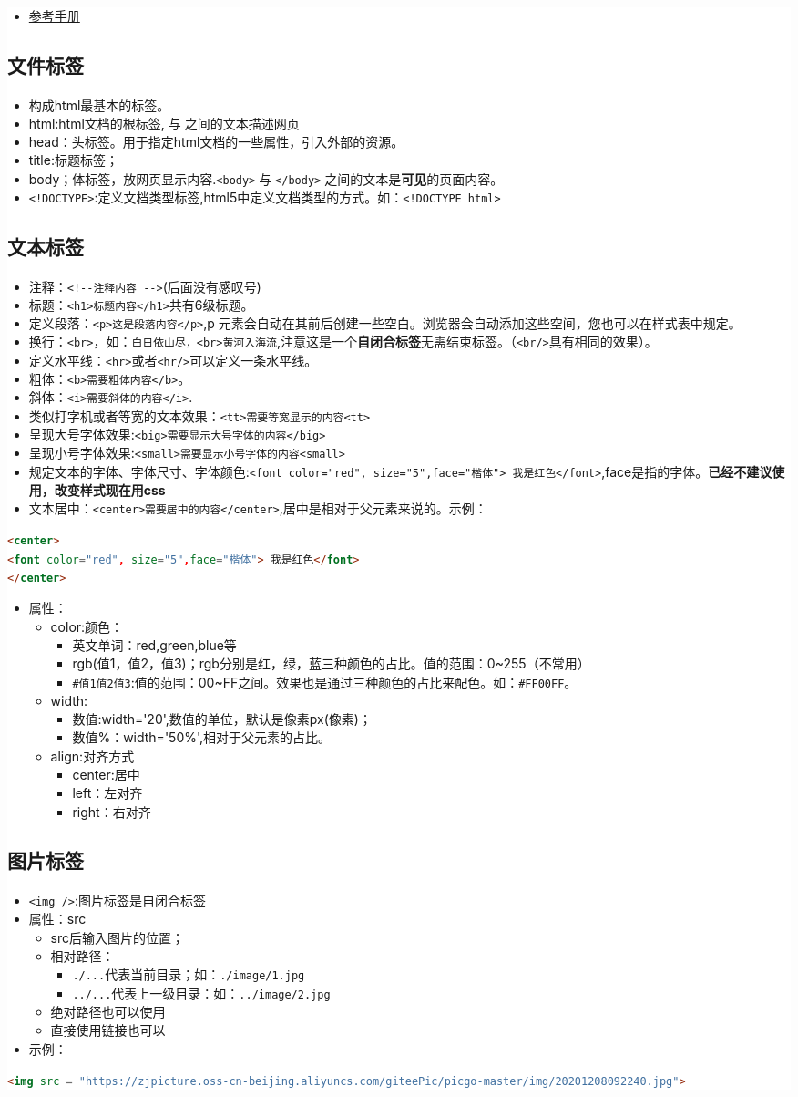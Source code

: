 * [参考手册](https://www.w3school.com.cn/tags/index.asp)

## 文件标签

* 构成html最基本的标签。
* html:html文档的根标签,<html> 与 </html> 之间的文本描述网页
* head：头标签。用于指定html文档的一些属性，引入外部的资源。
* title:标题标签；
* body；体标签，放网页显示内容.`<body>` 与 `</body>` 之间的文本是**可见**的页面内容。
* `<!DOCTYPE>`:定义文档类型标签,html5中定义文档类型的方式。如：`<!DOCTYPE html>`

## 文本标签

* 注释：`<!--注释内容 -->`(后面没有感叹号)
* 标题：`<h1>标题内容</h1>`共有6级标题。
* 定义段落：`<p>这是段落内容</p>`,p 元素会自动在其前后创建一些空白。浏览器会自动添加这些空间，您也可以在样式表中规定。
* 换行：`<br>`，如：`白日依山尽，<br>黄河入海流`,注意这是一个**自闭合标签**无需结束标签。（`<br/>`具有相同的效果）。
* 定义水平线：`<hr>`或者`<hr/>`可以定义一条水平线。
* 粗体：`<b>需要粗体内容</b>`。
* 斜体：`<i>需要斜体的内容</i>`.
* 类似打字机或者等宽的文本效果：`<tt>需要等宽显示的内容<tt>`
* 呈现大号字体效果:`<big>需要显示大号字体的内容</big>`
* 呈现小号字体效果:`<small>需要显示小号字体的内容<small>`
* 规定文本的字体、字体尺寸、字体颜色:`<font color="red", size="5",face="楷体"> 我是红色</font>`,face是指的字体。**已经不建议使用，改变样式现在用css**
* 文本居中：`<center>需要居中的内容</center>`,居中是相对于父元素来说的。示例：
```html
<center>
<font color="red", size="5",face="楷体"> 我是红色</font>
</center>
```
* 属性：
  * color:颜色：
    * 英文单词：red,green,blue等
    * rgb(值1，值2，值3)；rgb分别是红，绿，蓝三种颜色的占比。值的范围：0~255（不常用）
    * `#值1值2值3`:值的范围：00~FF之间。效果也是通过三种颜色的占比来配色。如：`#FF00FF`。
  * width:
    * 数值:width='20',数值的单位，默认是像素px(像素)；
    * 数值%：width='50%',相对于父元素的占比。
  * align:对齐方式
    * center:居中
    * left：左对齐
    * right：右对齐

## 图片标签

* `<img />`:图片标签是自闭合标签
* 属性：src
  * src后输入图片的位置；
  * 相对路径：
    * `./...`代表当前目录；如：`./image/1.jpg`
    * `../...`代表上一级目录：如：`../image/2.jpg`
  * 绝对路径也可以使用
  * 直接使用链接也可以
* 示例：
```html
<img src = "https://zjpicture.oss-cn-beijing.aliyuncs.com/giteePic/picgo-master/img/20201208092240.jpg">
```
